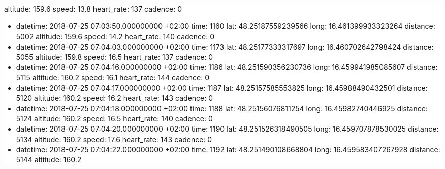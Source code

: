   altitude: 159.6
  speed: 13.8
  heart_rate: 137
  cadence: 0
- datetime: 2018-07-25 07:03:50.000000000 +02:00
  time: 1160
  lat: 48.25187559239566
  long: 16.461399933323264
  distance: 5002
  altitude: 159.6
  speed: 14.2
  heart_rate: 140
  cadence: 0
- datetime: 2018-07-25 07:04:03.000000000 +02:00
  time: 1173
  lat: 48.25177333317697
  long: 16.460702642798424
  distance: 5055
  altitude: 159.8
  speed: 16.5
  heart_rate: 137
  cadence: 0
- datetime: 2018-07-25 07:04:16.000000000 +02:00
  time: 1186
  lat: 48.251590356230736
  long: 16.459941985085607
  distance: 5115
  altitude: 160.2
  speed: 16.1
  heart_rate: 144
  cadence: 0
- datetime: 2018-07-25 07:04:17.000000000 +02:00
  time: 1187
  lat: 48.25157585553825
  long: 16.45988490432501
  distance: 5120
  altitude: 160.2
  speed: 16.2
  heart_rate: 143
  cadence: 0
- datetime: 2018-07-25 07:04:18.000000000 +02:00
  time: 1188
  lat: 48.25156076811254
  long: 16.45982740446925
  distance: 5124
  altitude: 160.2
  speed: 16.5
  heart_rate: 140
  cadence: 0
- datetime: 2018-07-25 07:04:20.000000000 +02:00
  time: 1190
  lat: 48.251526318490505
  long: 16.459707878530025
  distance: 5134
  altitude: 160.2
  speed: 17.6
  heart_rate: 143
  cadence: 0
- datetime: 2018-07-25 07:04:22.000000000 +02:00
  time: 1192
  lat: 48.251490108668804
  long: 16.459583407267928
  distance: 5144
  altitude: 160.2